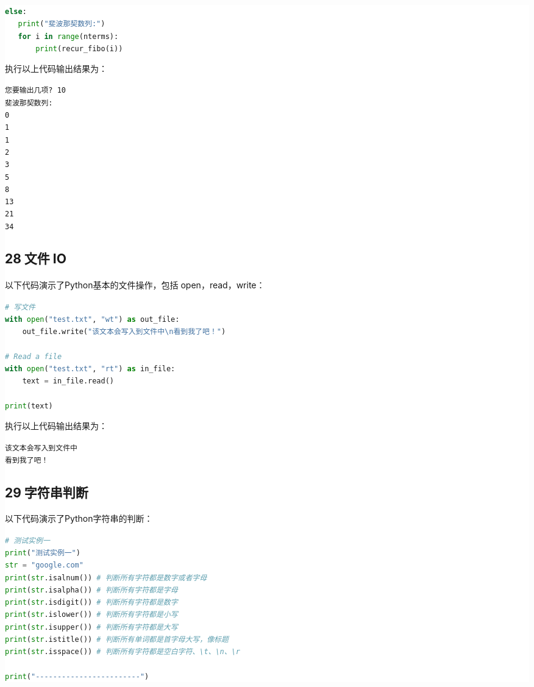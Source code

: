 ```python
else:
   print("斐波那契数列:")
   for i in range(nterms):
       print(recur_fibo(i))
```

执行以上代码输出结果为：

```bash
您要输出几项? 10
斐波那契数列:
0
1
1
2
3
5
8
13
21
34
```



## 28 文件 IO

以下代码演示了Python基本的文件操作，包括 open，read，write：

```python 
# 写文件
with open("test.txt", "wt") as out_file:
    out_file.write("该文本会写入到文件中\n看到我了吧！")
 
# Read a file
with open("test.txt", "rt") as in_file:
    text = in_file.read()
 
print(text)
```

执行以上代码输出结果为：

```bash
该文本会写入到文件中
看到我了吧！
```



## 29 字符串判断

以下代码演示了Python字符串的判断：

```python
# 测试实例一
print("测试实例一")
str = "google.com"
print(str.isalnum()) # 判断所有字符都是数字或者字母
print(str.isalpha()) # 判断所有字符都是字母
print(str.isdigit()) # 判断所有字符都是数字
print(str.islower()) # 判断所有字符都是小写
print(str.isupper()) # 判断所有字符都是大写
print(str.istitle()) # 判断所有单词都是首字母大写，像标题
print(str.isspace()) # 判断所有字符都是空白字符、\t、\n、\r

print("------------------------")

```